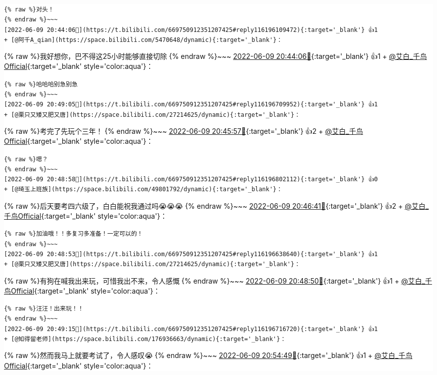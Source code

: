 ~~~
{% raw %}对头！
{% endraw %}~~~
[2022-06-09 20:44:06🔗](https://t.bilibili.com/669750912351207425#reply116196109472){:target='_blank'} 👍1
+ [@阿千A_qian](https://space.bilibili.com/5470648/dynamic){:target='_blank'}：
~~~
{% raw %}我好想你，巴不得这25小时能够直接切除
{% endraw %}~~~
[2022-06-09 20:44:06🔗](https://t.bilibili.com/669750912351207425#reply116196184560){:target='_blank'} 👍1
    + [@艾白_千鸟Official](https://space.bilibili.com/334537711/dynamic){:target='_blank' style='color:aqua'}：
~~~
{% raw %}哈哈哈别急别急
{% endraw %}~~~
[2022-06-09 20:49:05🔗](https://t.bilibili.com/669750912351207425#reply116196709952){:target='_blank'} 👍1
+ [@栗只又矮又肥又唐](https://space.bilibili.com/27214625/dynamic){:target='_blank'}：
~~~
{% raw %}考完了先玩个三年！
{% endraw %}~~~
[2022-06-09 20:45:57🔗](https://t.bilibili.com/669750912351207425#reply116196289552){:target='_blank'} 👍2
    + [@艾白_千鸟Official](https://space.bilibili.com/334537711/dynamic){:target='_blank' style='color:aqua'}：
~~~
{% raw %}嗯？
{% endraw %}~~~
[2022-06-09 20:48:58🔗](https://t.bilibili.com/669750912351207425#reply116196802112){:target='_blank'} 👍0
+ [@琦玉上班族](https://space.bilibili.com/49801792/dynamic){:target='_blank'}：
~~~
{% raw %}后天要考四六级了，白白能祝我通过吗😭😭😭
{% endraw %}~~~
[2022-06-09 20:46:41🔗](https://t.bilibili.com/669750912351207425#reply116196382928){:target='_blank'} 👍2
    + [@艾白_千鸟Official](https://space.bilibili.com/334537711/dynamic){:target='_blank' style='color:aqua'}：
~~~
{% raw %}加油哦！！多复习多准备！一定可以的！
{% endraw %}~~~
[2022-06-09 20:48:53🔗](https://t.bilibili.com/669750912351207425#reply116196638640){:target='_blank'} 👍1
+ [@栗只又矮又肥又唐](https://space.bilibili.com/27214625/dynamic){:target='_blank'}：
~~~
{% raw %}有狗在喊我出来玩，可惜我出不来，令人感慨
{% endraw %}~~~
[2022-06-09 20:48:50🔗](https://t.bilibili.com/669750912351207425#reply116196700752){:target='_blank'} 👍1
    + [@艾白_千鸟Official](https://space.bilibili.com/334537711/dynamic){:target='_blank' style='color:aqua'}：
~~~
{% raw %}汪汪！出来玩！！
{% endraw %}~~~
[2022-06-09 20:49:15🔗](https://t.bilibili.com/669750912351207425#reply116196716720){:target='_blank'} 👍1
+ [@知得留老师](https://space.bilibili.com/176936663/dynamic){:target='_blank'}：
~~~
{% raw %}然而我马上就要考试了，令人感叹😭
{% endraw %}~~~
[2022-06-09 20:54:49🔗](https://t.bilibili.com/669750912351207425#reply116197489312){:target='_blank'} 👍1
    + [@艾白_千鸟Official](https://space.bilibili.com/334537711/dynamic){:target='_blank' style='color:aqua'}：
~~~
~~~